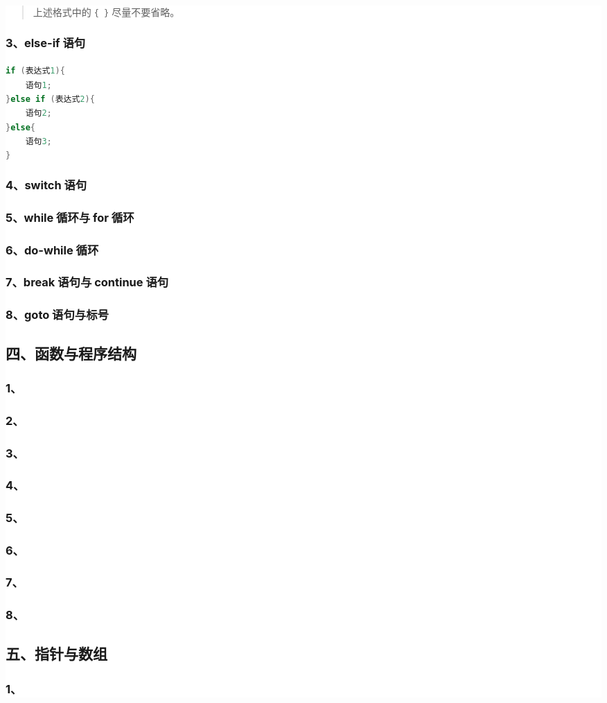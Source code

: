 > 上述格式中的 `{ }` 尽量不要省略。

### 3、else-if 语句

```c
if (表达式1){
	语句1;
}else if (表达式2){
	语句2;
}else{
	语句3;
}
```

### 4、switch 语句



### 5、while 循环与 for 循环

### 6、do-while 循环

### 7、break 语句与 continue 语句

### 8、goto 语句与标号

## 四、函数与程序结构

### 1、

### 2、

### 3、

### 4、

### 5、

### 6、

### 7、

### 8、

## 五、指针与数组

### 1、

